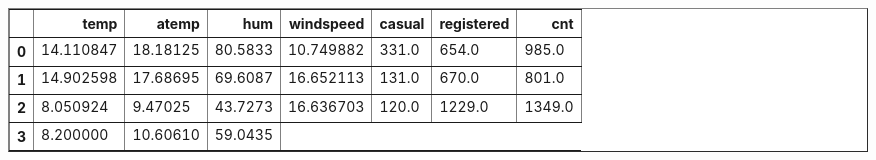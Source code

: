   <div id="df-e9df9a83-2930-477f-a985-c071ecb846a5" class="colab-df-container">
    <div>
<style scoped>
    .dataframe tbody tr th:only-of-type {
        vertical-align: middle;
    }

    .dataframe tbody tr th {
        vertical-align: top;
    }

    .dataframe thead th {
        text-align: right;
    }
</style>
<table border="1" class="dataframe">
  <thead>
    <tr style="text-align: right;">
      <th></th>
      <th>temp</th>
      <th>atemp</th>
      <th>hum</th>
      <th>windspeed</th>
      <th>casual</th>
      <th>registered</th>
      <th>cnt</th>
    </tr>
  </thead>
  <tbody>
    <tr>
      <th>0</th>
      <td>14.110847</td>
      <td>18.18125</td>
      <td>80.5833</td>
      <td>10.749882</td>
      <td>331.0</td>
      <td>654.0</td>
      <td>985.0</td>
    </tr>
    <tr>
      <th>1</th>
      <td>14.902598</td>
      <td>17.68695</td>
      <td>69.6087</td>
      <td>16.652113</td>
      <td>131.0</td>
      <td>670.0</td>
      <td>801.0</td>
    </tr>
    <tr>
      <th>2</th>
      <td>8.050924</td>
      <td>9.47025</td>
      <td>43.7273</td>
      <td>16.636703</td>
      <td>120.0</td>
      <td>1229.0</td>
      <td>1349.0</td>
    </tr>
    <tr>
      <th>3</th>
      <td>8.200000</td>
      <td>10.60610</td>
      <td>59.0435</td>